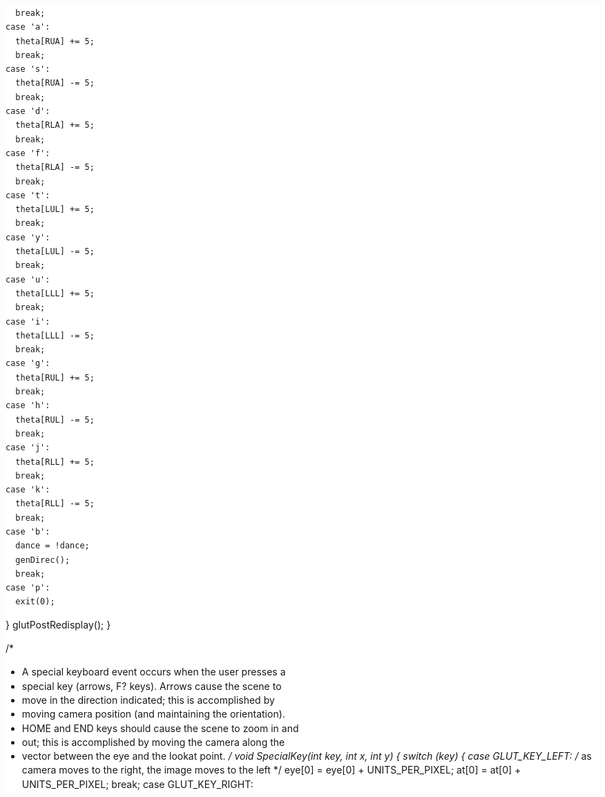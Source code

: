       break;
    case 'a':
      theta[RUA] += 5;
      break;
    case 's':
      theta[RUA] -= 5;
      break;
    case 'd':
      theta[RLA] += 5;
      break;
    case 'f':
      theta[RLA] -= 5;
      break;
    case 't':
      theta[LUL] += 5;
      break;
    case 'y':
      theta[LUL] -= 5;
      break;
    case 'u':
      theta[LLL] += 5;
      break;
    case 'i':
      theta[LLL] -= 5;
      break;
    case 'g':
      theta[RUL] += 5;
      break;
    case 'h':
      theta[RUL] -= 5;
      break;
    case 'j':
      theta[RLL] += 5;
      break;
    case 'k':
      theta[RLL] -= 5;
      break;
    case 'b':
      dance = !dance;
      genDirec();
      break;
    case 'p':
      exit(0);
  }
  glutPostRedisplay();
}

/*
 * A special keyboard event occurs when the user presses a
 * special key (arrows, F? keys). Arrows cause the scene to
 * move in the direction indicated; this is accomplished by
 * moving camera position (and maintaining the orientation).
 * HOME and END keys should cause the scene to zoom in and
 * out; this is accomplished by moving the camera along the
 * vector between the eye and the lookat point.
 */
void SpecialKey(int key, int x, int y) {
  switch (key) {
    case GLUT_KEY_LEFT:
      /* as camera moves to the right, the image moves to the left */
      eye[0] = eye[0] + UNITS_PER_PIXEL;
      at[0] = at[0] + UNITS_PER_PIXEL;
      break;
    case GLUT_KEY_RIGHT:

 [1]: http://www.csc.villanova.edu/~mdamian/Past/graphicsF10/code/robotSkeleton.cpp
 [2]: https://github.com/algui91/grado_informatica_ig_practicas/tree/master/P3